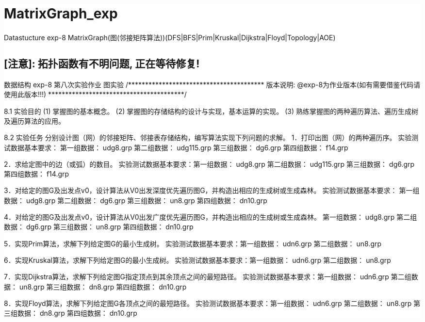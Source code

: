 # MatrixGraph_exp

Datastucture exp-8 MatrixGraph(图(邻接矩阵算法))(DFS|BFS|Prim|Kruskal|Dijkstra|Floyd|Topology|AOE)

## [注意]: 拓扑函数有不明问题, 正在等待修复!

数据结构 exp-8 第八次实验作业 图实验 /**************************************** 版本说明: @exp-8为作业版本(如有需要借鉴代码请使用此版本!!!)  ****************************************/

8.1 实验目的
(1) 掌握图的基本概念。
(2) 掌握图的存储结构的设计与实现，基本运算的实现。
(3) 熟练掌握图的两种遍历算法、遍历生成树及遍历算法的应用。

8.2 实验任务
分别设计图（网）的邻接矩阵、邻接表存储结构，编写算法实现下列问题的求解。
1．打印出图（网）的两种遍历序。
实验测试数据基本要求：
第一组数据： udg8.grp
第二组数据： udg115.grp
第三组数据： dg6.grp
第四组数据： f14.grp

2．求给定图中的边（或弧）的数目。	实验测试数据基本要求：第一组数据： udg8.grp
第二组数据： udg115.grp
第三组数据： dg6.grp
第四组数据： f14.grp

3．对给定的图G及出发点v0，设计算法从V0出发深度优先遍历图G，并构造出相应的生成树或生成森林。 
实验测试数据基本要求：
第一组数据： udg8.grp
第二组数据： dg6.grp
第三组数据： un8.grp
第四组数据： dn10.grp

4．对给定的图G及出发点v0，设计算法从V0出发广度优先遍历图G，并构造出相应的生成树或生成森林。 
第一组数据： udg8.grp
第二组数据： dg6.grp
第三组数据： un8.grp
第四组数据： dn10.grp

5．实现Prim算法，求解下列给定图G的最小生成树。	实验测试数据基本要求：第一组数据： udn6.grp
第二组数据： un8.grp

6．实现Kruskal算法，求解下列给定图G的最小生成树。	实验测试数据基本要求：第一组数据： udn6.grp
第二组数据： un8.grp

7．实现Dijkstra算法，求解下列给定图G指定顶点到其余顶点之间的最短路径。	实验测试数据基本要求：第一组数据： udn6.grp
第二组数据： un8.grp
第三组数据： dn8.grp
第四组数据： dn10.grp

8．实现Floyd算法，求解下列给定图G各顶点之间的最短路径。	实验测试数据基本要求：第一组数据： udn6.grp
第二组数据： un8.grp
第三组数据： dn8.grp
第四组数据： dn10.grp
